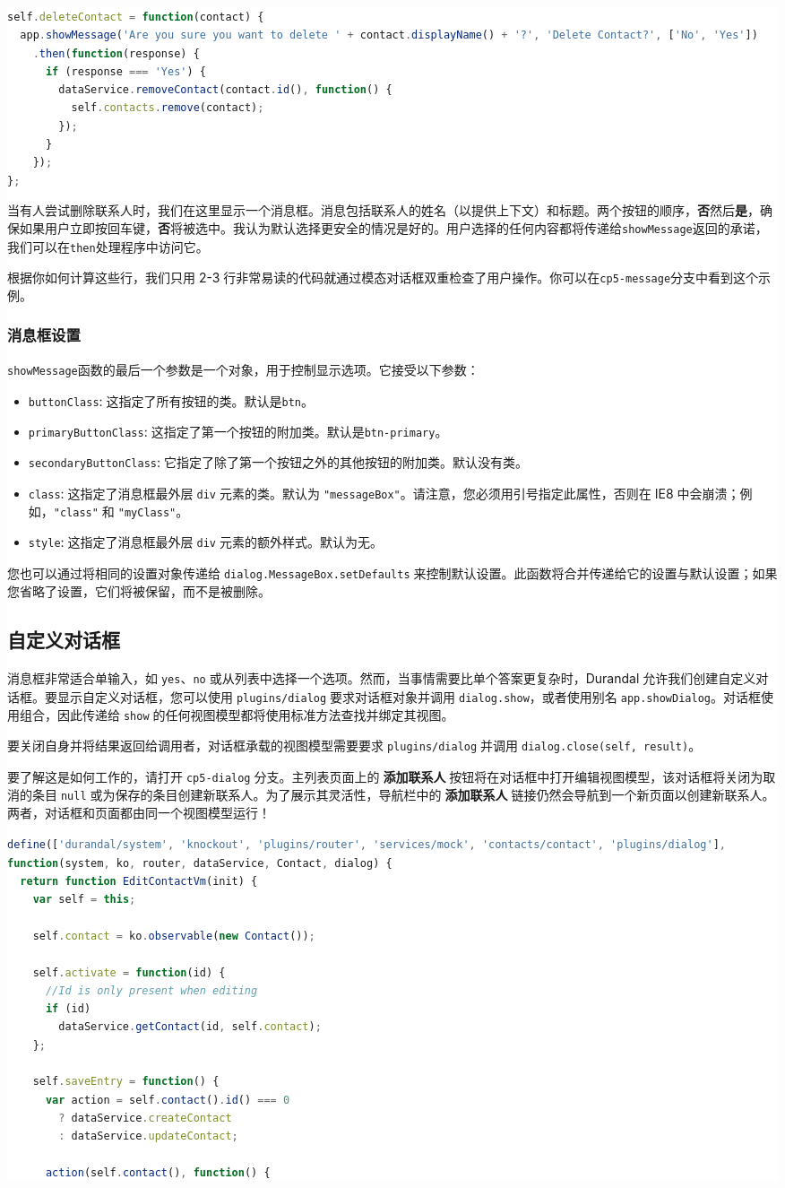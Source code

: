 ```js
self.deleteContact = function(contact) {
  app.showMessage('Are you sure you want to delete ' + contact.displayName() + '?', 'Delete Contact?', ['No', 'Yes'])
    .then(function(response) {
      if (response === 'Yes') {
        dataService.removeContact(contact.id(), function() {
          self.contacts.remove(contact);
        }); 
      }
    });
};
```

当有人尝试删除联系人时，我们在这里显示一个消息框。消息包括联系人的姓名（以提供上下文）和标题。两个按钮的顺序，**否**然后**是**，确保如果用户立即按回车键，**否**将被选中。我认为默认选择更安全的情况是好的。用户选择的任何内容都将传递给`showMessage`返回的承诺，我们可以在`then`处理程序中访问它。

根据你如何计算这些行，我们只用 2-3 行非常易读的代码就通过模态对话框双重检查了用户操作。你可以在`cp5-message`分支中看到这个示例。

### 消息框设置

`showMessage`函数的最后一个参数是一个对象，用于控制显示选项。它接受以下参数：

+   `buttonClass`: 这指定了所有按钮的类。默认是`btn`。

+   `primaryButtonClass`: 这指定了第一个按钮的附加类。默认是`btn-primary`。

+   `secondaryButtonClass`: 它指定了除了第一个按钮之外的其他按钮的附加类。默认没有类。

+   `class`: 这指定了消息框最外层 `div` 元素的类。默认为 `"messageBox"`。请注意，您必须用引号指定此属性，否则在 IE8 中会崩溃；例如，`"class"` 和 `"myClass"`。

+   `style`: 这指定了消息框最外层 `div` 元素的额外样式。默认为无。

您也可以通过将相同的设置对象传递给 `dialog.MessageBox.setDefaults` 来控制默认设置。此函数将合并传递给它的设置与默认设置；如果您省略了设置，它们将被保留，而不是被删除。

## 自定义对话框

消息框非常适合单输入，如 `yes`、`no` 或从列表中选择一个选项。然而，当事情需要比单个答案更复杂时，Durandal 允许我们创建自定义对话框。要显示自定义对话框，您可以使用 `plugins/dialog` 要求对话框对象并调用 `dialog.show`，或者使用别名 `app.showDialog`。对话框使用组合，因此传递给 `show` 的任何视图模型都将使用标准方法查找并绑定其视图。

要关闭自身并将结果返回给调用者，对话框承载的视图模型需要要求 `plugins/dialog` 并调用 `dialog.close(self, result)`。

要了解这是如何工作的，请打开 `cp5-dialog` 分支。主列表页面上的 **添加联系人** 按钮将在对话框中打开编辑视图模型，该对话框将关闭为取消的条目 `null` 或为保存的条目创建新联系人。为了展示其灵活性，导航栏中的 **添加联系人** 链接仍然会导航到一个新页面以创建新联系人。两者，对话框和页面都由同一个视图模型运行！

```js
define(['durandal/system', 'knockout', 'plugins/router', 'services/mock', 'contacts/contact', 'plugins/dialog'], 
function(system, ko, router, dataService, Contact, dialog) {
  return function EditContactVm(init) {
    var self = this;

    self.contact = ko.observable(new Contact());

    self.activate = function(id) {
      //Id is only present when editing
      if (id)
        dataService.getContact(id, self.contact);
    };

    self.saveEntry = function() {
      var action = self.contact().id() === 0 
        ? dataService.createContact 
        : dataService.updateContact;

      action(self.contact(), function() {
```